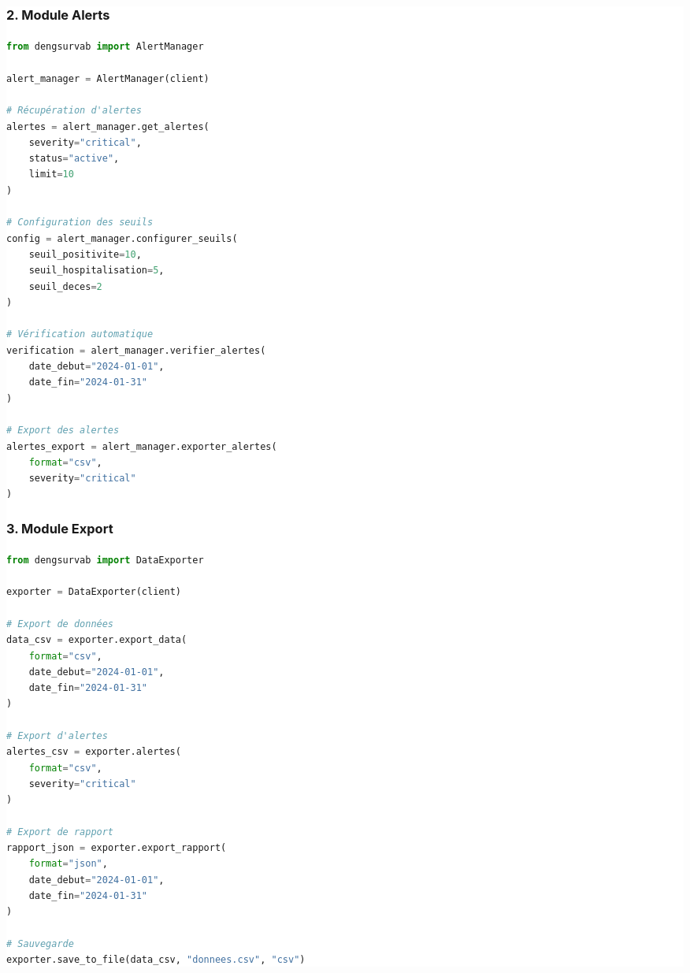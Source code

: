 ### 2. Module Alerts

```python
from dengsurvab import AlertManager

alert_manager = AlertManager(client)

# Récupération d'alertes
alertes = alert_manager.get_alertes(
    severity="critical",
    status="active",
    limit=10
)

# Configuration des seuils
config = alert_manager.configurer_seuils(
    seuil_positivite=10,
    seuil_hospitalisation=5,
    seuil_deces=2
)

# Vérification automatique
verification = alert_manager.verifier_alertes(
    date_debut="2024-01-01",
    date_fin="2024-01-31"
)

# Export des alertes
alertes_export = alert_manager.exporter_alertes(
    format="csv",
    severity="critical"
)
```

### 3. Module Export

```python
from dengsurvab import DataExporter

exporter = DataExporter(client)

# Export de données
data_csv = exporter.export_data(
    format="csv",
    date_debut="2024-01-01",
    date_fin="2024-01-31"
)

# Export d'alertes
alertes_csv = exporter.alertes(
    format="csv",
    severity="critical"
)

# Export de rapport
rapport_json = exporter.export_rapport(
    format="json",
    date_debut="2024-01-01",
    date_fin="2024-01-31"
)

# Sauvegarde
exporter.save_to_file(data_csv, "donnees.csv", "csv")
```
